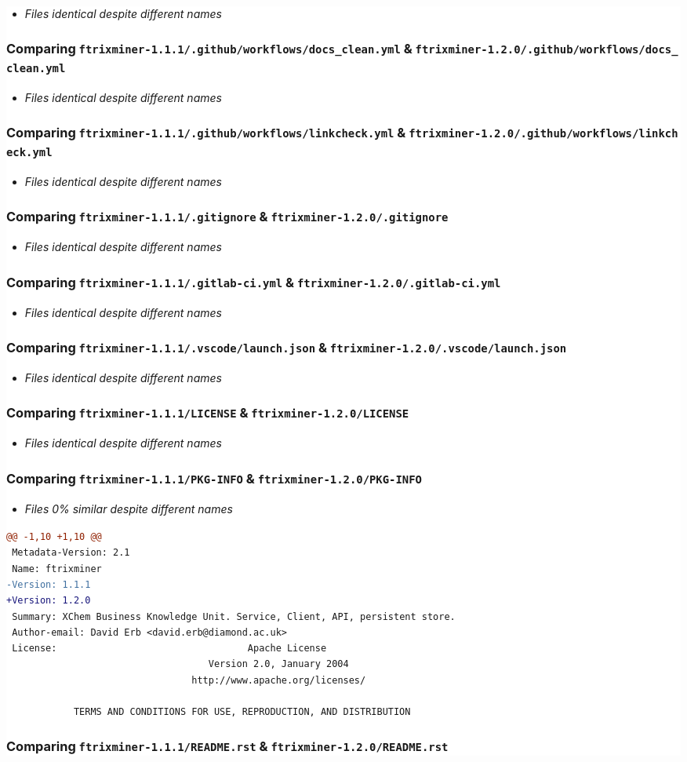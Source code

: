  * *Files identical despite different names*

### Comparing `ftrixminer-1.1.1/.github/workflows/docs_clean.yml` & `ftrixminer-1.2.0/.github/workflows/docs_clean.yml`

 * *Files identical despite different names*

### Comparing `ftrixminer-1.1.1/.github/workflows/linkcheck.yml` & `ftrixminer-1.2.0/.github/workflows/linkcheck.yml`

 * *Files identical despite different names*

### Comparing `ftrixminer-1.1.1/.gitignore` & `ftrixminer-1.2.0/.gitignore`

 * *Files identical despite different names*

### Comparing `ftrixminer-1.1.1/.gitlab-ci.yml` & `ftrixminer-1.2.0/.gitlab-ci.yml`

 * *Files identical despite different names*

### Comparing `ftrixminer-1.1.1/.vscode/launch.json` & `ftrixminer-1.2.0/.vscode/launch.json`

 * *Files identical despite different names*

### Comparing `ftrixminer-1.1.1/LICENSE` & `ftrixminer-1.2.0/LICENSE`

 * *Files identical despite different names*

### Comparing `ftrixminer-1.1.1/PKG-INFO` & `ftrixminer-1.2.0/PKG-INFO`

 * *Files 0% similar despite different names*

```diff
@@ -1,10 +1,10 @@
 Metadata-Version: 2.1
 Name: ftrixminer
-Version: 1.1.1
+Version: 1.2.0
 Summary: XChem Business Knowledge Unit. Service, Client, API, persistent store.
 Author-email: David Erb <david.erb@diamond.ac.uk>
 License:                                  Apache License
                                    Version 2.0, January 2004
                                 http://www.apache.org/licenses/
         
            TERMS AND CONDITIONS FOR USE, REPRODUCTION, AND DISTRIBUTION
```

### Comparing `ftrixminer-1.1.1/README.rst` & `ftrixminer-1.2.0/README.rst`

